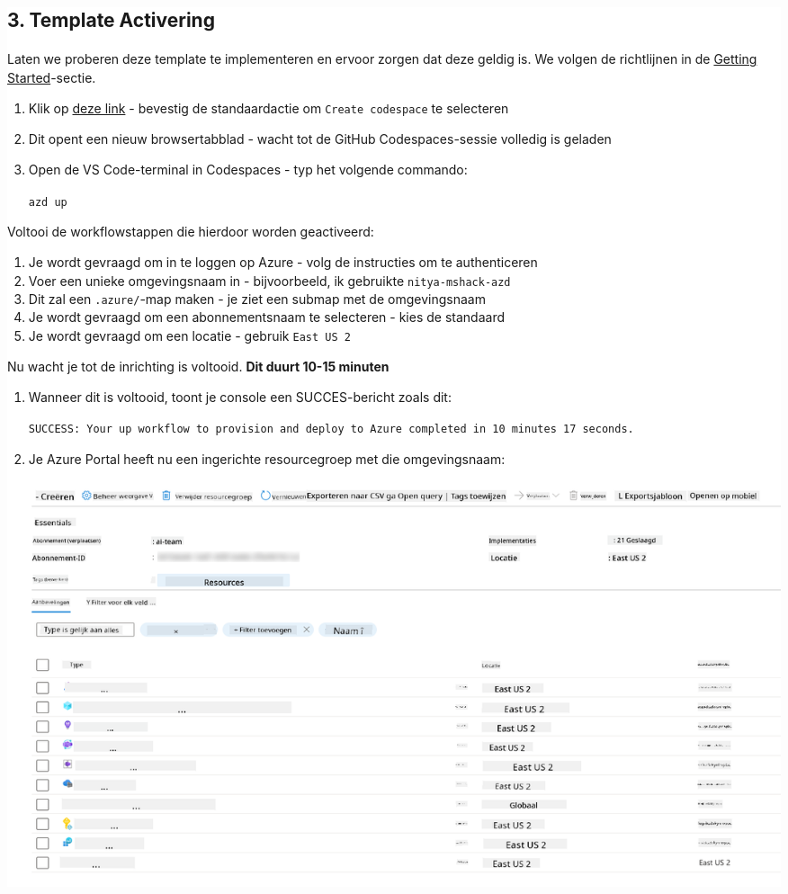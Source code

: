
## 3. Template Activering

Laten we proberen deze template te implementeren en ervoor zorgen dat deze geldig is. We volgen de richtlijnen in de [Getting Started](https://github.com/Azure-Samples/get-started-with-ai-agents?tab=readme-ov-file#getting-started)-sectie.

1. Klik op [deze link](https://github.com/codespaces/new/Azure-Samples/get-started-with-ai-agents) - bevestig de standaardactie om `Create codespace` te selecteren
1. Dit opent een nieuw browsertabblad - wacht tot de GitHub Codespaces-sessie volledig is geladen
1. Open de VS Code-terminal in Codespaces - typ het volgende commando:

   ```bash title="" linenums="0"
   azd up
   ```

Voltooi de workflowstappen die hierdoor worden geactiveerd:

1. Je wordt gevraagd om in te loggen op Azure - volg de instructies om te authenticeren
1. Voer een unieke omgevingsnaam in - bijvoorbeeld, ik gebruikte `nitya-mshack-azd`
1. Dit zal een `.azure/`-map maken - je ziet een submap met de omgevingsnaam
1. Je wordt gevraagd om een abonnementsnaam te selecteren - kies de standaard
1. Je wordt gevraagd om een locatie - gebruik `East US 2`

Nu wacht je tot de inrichting is voltooid. **Dit duurt 10-15 minuten**

1. Wanneer dit is voltooid, toont je console een SUCCES-bericht zoals dit:
      ```bash title="" linenums="0"
      SUCCESS: Your up workflow to provision and deploy to Azure completed in 10 minutes 17 seconds.
      ```
1. Je Azure Portal heeft nu een ingerichte resourcegroep met die omgevingsnaam:

      ![Infra](../../../../../translated_images/02-provisioned-infra.46c706b14f56e0bf36cb90ba441d16690ce10a00d42990bb9441126ceff08990.nl.png)
